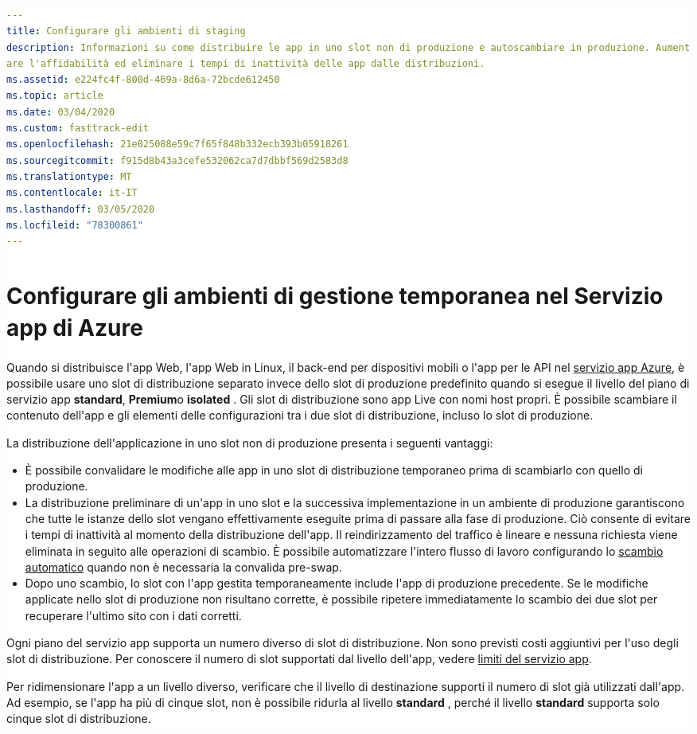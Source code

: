 ```yaml
---
title: Configurare gli ambienti di staging
description: Informazioni su come distribuire le app in uno slot non di produzione e autoscambiare in produzione. Aumentare l'affidabilità ed eliminare i tempi di inattività delle app dalle distribuzioni.
ms.assetid: e224fc4f-800d-469a-8d6a-72bcde612450
ms.topic: article
ms.date: 03/04/2020
ms.custom: fasttrack-edit
ms.openlocfilehash: 21e025088e59c7f65f848b332ecb393b05918261
ms.sourcegitcommit: f915d8b43a3cefe532062ca7d7dbbf569d2583d8
ms.translationtype: MT
ms.contentlocale: it-IT
ms.lasthandoff: 03/05/2020
ms.locfileid: "78300861"
---
```

# <a name="set-up-staging-environments-in-azure-app-service"></a>Configurare gli ambienti di gestione temporanea nel Servizio app di Azure
<a name="Overview"></a>

Quando si distribuisce l'app Web, l'app Web in Linux, il back-end per dispositivi mobili o l'app per le API nel [servizio app Azure](https://go.microsoft.com/fwlink/?LinkId=529714), è possibile usare uno slot di distribuzione separato invece dello slot di produzione predefinito quando si esegue il livello del piano di servizio app **standard**, **Premium**o **isolated** . Gli slot di distribuzione sono app Live con nomi host propri. È possibile scambiare il contenuto dell'app e gli elementi delle configurazioni tra i due slot di distribuzione, incluso lo slot di produzione. 

La distribuzione dell'applicazione in uno slot non di produzione presenta i seguenti vantaggi:

* È possibile convalidare le modifiche alle app in uno slot di distribuzione temporaneo prima di scambiarlo con quello di produzione.
* La distribuzione preliminare di un'app in uno slot e la successiva implementazione in un ambiente di produzione garantiscono che tutte le istanze dello slot vengano effettivamente eseguite prima di passare alla fase di produzione. Ciò consente di evitare i tempi di inattività al momento della distribuzione dell'app. Il reindirizzamento del traffico è lineare e nessuna richiesta viene eliminata in seguito alle operazioni di scambio. È possibile automatizzare l'intero flusso di lavoro configurando lo [scambio automatico](#Auto-Swap) quando non è necessaria la convalida pre-swap.
* Dopo uno scambio, lo slot con l'app gestita temporaneamente include l'app di produzione precedente. Se le modifiche applicate nello slot di produzione non risultano corrette, è possibile ripetere immediatamente lo scambio dei due slot per recuperare l'ultimo sito con i dati corretti.

Ogni piano del servizio app supporta un numero diverso di slot di distribuzione. Non sono previsti costi aggiuntivi per l'uso degli slot di distribuzione. Per conoscere il numero di slot supportati dal livello dell'app, vedere [limiti del servizio app](../azure-resource-manager/management/azure-subscription-service-limits.md#app-service-limits). 

Per ridimensionare l'app a un livello diverso, verificare che il livello di destinazione supporti il numero di slot già utilizzati dall'app. Ad esempio, se l'app ha più di cinque slot, non è possibile ridurla al livello **standard** , perché il livello **standard** supporta solo cinque slot di distribuzione. 
